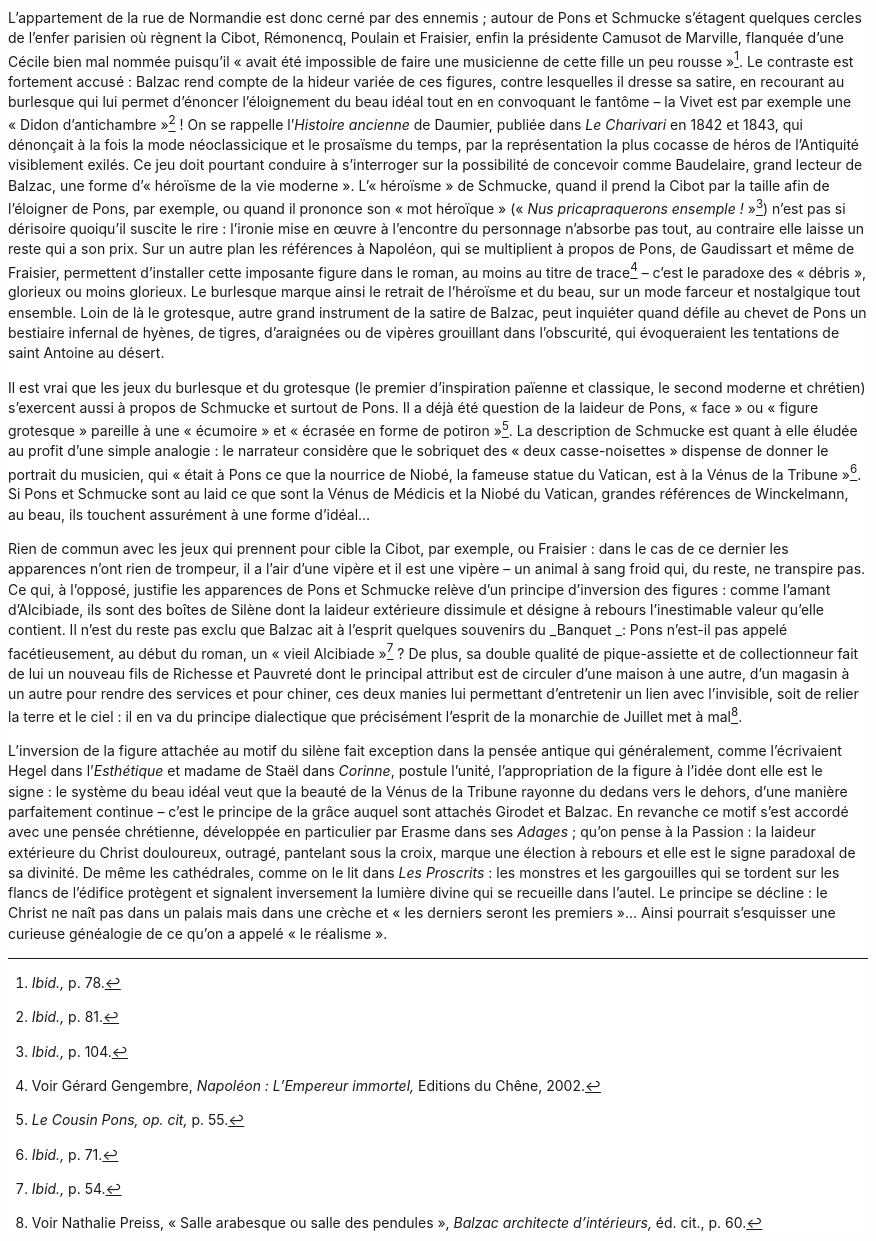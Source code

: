 L’appartement de la rue de Normandie est donc cerné par des ennemis ; autour de Pons et Schmucke s’étagent quelques cercles de l’enfer parisien où règnent la Cibot, Rémonencq, Poulain et Fraisier, enfin la présidente Camusot de Marville, flanquée d’une Cécile bien mal nommée puisqu’il « avait été impossible de faire une musicienne de cette fille un peu rousse »[^15]. Le contraste est fortement accusé : Balzac rend compte de la hideur variée de ces figures, contre lesquelles il dresse sa satire, en recourant au burlesque qui lui permet d’énoncer l’éloignement du beau idéal tout en en convoquant le fantôme – la Vivet est par exemple une « Didon d’antichambre »[^16] ! On se rappelle l’_Histoire ancienne_ de Daumier, publiée dans _Le Charivari_ en 1842 et 1843, qui dénonçait à la fois la mode néoclassicique et le prosaïsme du temps, par la représentation la plus cocasse de héros de l’Antiquité visiblement exilés. Ce jeu doit pourtant conduire à s’interroger sur la possibilité de concevoir comme Baudelaire, grand lecteur de Balzac, une forme d’« héroïsme de la vie moderne ». L’« héroïsme » de Schmucke, quand il prend la Cibot par la taille afin de l’éloigner de Pons, par exemple, ou quand il prononce son « mot héroïque » (« *Nus pricapraquerons ensemple !* »[^17]) n’est pas si dérisoire quoiqu’il suscite le rire : l’ironie mise en œuvre à l’encontre du personnage n’absorbe pas tout, au contraire elle laisse un reste qui a son prix. Sur un autre plan les références à Napoléon, qui se multiplient à propos de Pons, de Gaudissart et même de Fraisier, permettent d’installer cette imposante figure dans le roman, au moins au titre de trace[^18] – c’est le paradoxe des « débris », glorieux ou moins glorieux. Le burlesque marque ainsi le retrait de l’héroïsme et du beau, sur un mode farceur et nostalgique tout ensemble. Loin de là le grotesque, autre grand instrument de la satire de Balzac, peut inquiéter quand défile au chevet de Pons un bestiaire infernal de hyènes, de tigres, d’araignées ou de vipères grouillant dans l’obscurité, qui évoqueraient les tentations de saint Antoine au désert.

Il est vrai que les jeux du burlesque et du grotesque (le premier d’inspiration païenne et classique, le second moderne et chrétien) s’exercent aussi à propos de Schmucke et surtout de Pons. Il a déjà été question de la laideur de Pons, « face » ou « figure grotesque » pareille à une « écumoire » et « écrasée en forme de potiron »[^19]. La description de Schmucke est quant à elle éludée au profit d’une simple analogie : le narrateur considère que le sobriquet des « deux casse-noisettes » dispense de donner le portrait du musicien, qui « était à Pons ce que la nourrice de Niobé, la fameuse statue du Vatican, est à la Vénus de la Tribune »[^20]. Si Pons et Schmucke sont au laid ce que sont la Vénus de Médicis et la Niobé du Vatican, grandes références de Winckelmann, au beau, ils touchent assurément à une forme d’idéal…

Rien de commun avec les jeux qui prennent pour cible la Cibot, par exemple, ou Fraisier : dans le cas de ce dernier les apparences n’ont rien de trompeur, il a l’air d’une vipère et il est une vipère – un animal à sang froid qui, du reste, ne transpire pas. Ce qui, à l’opposé, justifie les apparences de Pons et Schmucke relève d’un principe d’inversion des figures : comme l’amant d’Alcibiade, ils sont des boîtes de Silène dont la laideur extérieure dissimule et désigne à rebours l’inestimable valeur qu’elle contient. Il n’est du reste pas exclu que Balzac ait à l’esprit quelques souvenirs du _Banquet _: Pons n’est-il pas appelé facétieusement, au début du roman, un « vieil Alcibiade »[^21] ? De plus, sa double qualité de pique-assiette et de collectionneur fait de lui un nouveau fils de Richesse et Pauvreté dont le principal attribut est de circuler d’une maison à une autre, d’un magasin à un autre pour rendre des services et pour chiner, ces deux manies lui permettant d’entretenir un lien avec l’invisible, soit de relier la terre et le ciel : il en va du principe dialectique que précisément l’esprit de la monarchie de Juillet met à mal[^22].

L’inversion de la figure attachée au motif du silène fait exception dans la pensée antique qui généralement, comme l’écrivaient Hegel dans l’_Esthétique_ et madame de Staël dans _Corinne_, postule l’unité, l’appropriation de la figure à l’idée dont elle est le signe : le système du beau idéal veut que la beauté de la Vénus de la Tribune rayonne du dedans vers le dehors, d’une manière parfaitement continue – c’est le principe de la grâce auquel sont attachés Girodet et Balzac. En revanche ce motif s’est accordé avec une pensée chrétienne, développée en particulier par Erasme dans ses *Adages* ; qu’on pense à la Passion : la laideur extérieure du Christ douloureux, outragé, pantelant sous la croix, marque une élection à rebours et elle est le signe paradoxal de sa divinité. De même les cathédrales, comme on le lit dans *Les Proscrits* : les monstres et les gargouilles qui se tordent sur les flancs de l’édifice protègent et signalent inversement la lumière divine qui se recueille dans l’autel. Le principe se décline : le Christ ne naît pas dans un palais mais dans une crèche et « les derniers seront les premiers »… Ainsi pourrait s’esquisser une curieuse généalogie de ce qu’on a appelé « le réalisme ».


[^1]: _Le Cousin Pons,_ éd. G. Gengembre, GF, 1993, p. 61.
[^2]: _Ibid._, p. 55.
[^3]: « Complaintes satiriques sur les mœurs du temps présent »_, La Mode,_ 20 février 1830 ; _Œuvres diverses,_ Pléiade, t. II, p. 742-743. Cité par José-Luis Diaz, « Ce que Balzac fait au fantastique », _L’Année balzacienne,_ 2012/1, n° 13, p. 61-83.
[^4]: Théophile Gautier écrit : « Les Chinois ont une manière d’envisager l’art qui leur est toute particulière. – Les autres nations, à commencer par les Grecs, qui l’ont atteint, cherchent le beau idéal ; les Chinois cherchent le laid idéal », « Collection chinoise », _Le Moniteur universel,_ 6 juillet 1855 ; repris dans _Les Beaux-Arts en Europe,_ Michel Lévy, 1855, p. 131. Je remercie Sébastien Mullier de m’avoir fait connaître ce passage.
[^5]: Honoré de Balzac, _La Fille aux yeux d’or,_ 1835 ; A. Houssiaux, 1855, p. 273.
[^6]: _Le Cousin Pons, op. cit.,_ p. 381.
[^7]: _Ibid.,_ p. 62.
[^8]: _Ibid.,_ p. 165.
[^9]: Quant à la question des seuils, voir Nathalie Preiss, « La salle à manger ou le jardin d’Ulysse », Nathalie Preiss et Jean-Jacques Gautier, _Balzac architecte d’intérieurs,_ Somogy, 2018, p. 131.
[^10]: _Ibid.,_ p. 312.
[^11]: _Ibid.,_ p. 313.
[^12]: _Ibid.,_ p. 60.
[^13]: Voir à ce sujet, ici-même, les communications de Françoise Gaillard et de Bernard Gendrel.
[^14]: _Le Cousin Pons, op. cit.,_ p. 289.
[^15]: _Ibid.,_ p. 78.
[^16]: _Ibid.,_ p. 81.
[^17]: _Ibid.,_ p. 104.
[^18]: Voir Gérard Gengembre, _Napoléon : L’Empereur immortel,_ Editions du Chêne, 2002.
[^19]: _Le Cousin Pons, op. cit,_ p. 55.
[^20]: _Ibid.,_ p. 71.
[^21]: _Ibid.,_ p. 54.
[^22]: Voir Nathalie Preiss, « Salle arabesque ou salle des pendules », _Balzac architecte d’intérieurs,_ éd. cit., p. 60.
[^23]: Jules et Edmond de Goncourt, _En 18..,_ Dumineray, 1851, p. 22.
[^24]: Voir la communication de Bernard Gendrel.
[^25]: Voir l’_Avertissement quasi littéraire_ du roman : « Tous ceux qui publient leurs ouvrages en feuilletons n’ont plus la liberté de la forme, ils doivent se livrer à des tours de force qui, depuis quelque temps, les assimilent, hélas ! aux célèbres ténors, ils en ont et les appointements et la gloire viagère. » _Le Cousin Pons, op. cit.,_ p. 396.
[^26]: Charles Baudelaire, « Théodore de Banville », _Sur quelques-uns de mes contemporains,_ 1861 ; _Œuvres complètes,_ Bibliothèque de La Pléiade, éd. C. Pichois, Gallimard, 1976, t. I, p. 168.
[^27]: Dont se démarque Théophile Gautier dans _Onuphrius._
[^28]: Aloysius Bertrand, _loc. cit. _: « Cela est positif. Le diable existe. Il pérore à la Chambre, il plaide au Palais, il agiote à la Bourse. On le grave en vignettes, on le broche en romans, on l’habille en drames. On le voit partout comme je vous vois. »
[^29]: _Le Cousin Pons, op. cit.,_ p. 55.
[^30]: L’évidence de ce rapprochement entre le fantastique et l’humour s’est aujourd’hui perdue mais il s’agissait alors d’un lieu commun. Un critique anonyme de _La Revue de Paris_ examinait ainsi l’œuvre de Jules Janin : « j’oppose plutôt que je ne compare son originalité au fantastique des Allemands et à l’humour des Anglais » (_La Revue de Paris,_ novembre 1832, t. XLIV, p. 64 ; cité par José-Luis Diaz, art. cit.).
[^31]: Charles Baudelaire, « De l’idéal et du modèle », _Salon de 1846, Œuvres complètes,_ éd. cit., t. II, p. 455.
[^32]: Jean Paul Richter, _Poétique ou Introduction à l’Esthétique_ \[1804\]_,_ trad. A. Büchner & L. Dumont, Auguste Durand, 1862, chapitre VII, § 32, t. I, p. 294. Sur l’enfance dans le roman, voir la communication de Mireille Labouret.
[^33]: _Ibid.,_ p. 296.
[^34]: Félix Davin, « Introduction » aux _Etudes philosophiques,_ 1834 ; _Œuvres complètes,_ La Pléiade, t. X, p. 1217.